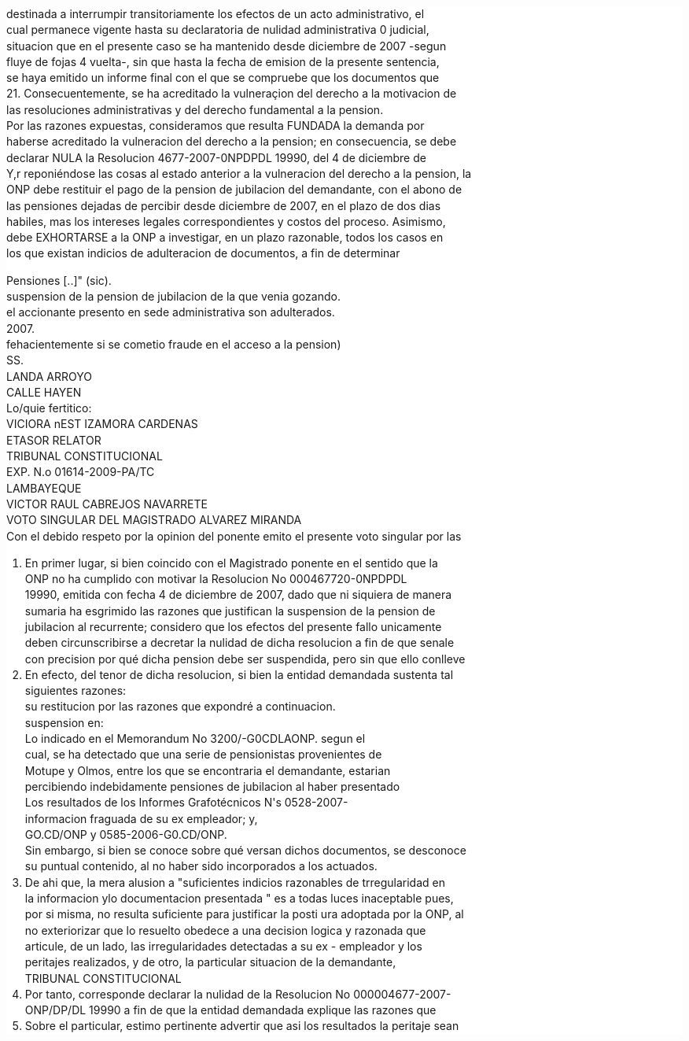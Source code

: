 destinada a interrumpir transitoriamente los efectos de un acto administrativo, el  
cual permanece vigente hasta su declaratoria de nulidad administrativa 0 judicial,  
situacion que en el presente caso se ha mantenido desde diciembre de 2007 -segun  
fluye de fojas 4 vuelta-, sin que hasta la fecha de emision de la presente sentencia,  
se haya emitido un informe final con el que se compruebe que los documentos que  
21. Consecuentemente, se ha acreditado la vulneraçion del derecho a la motivacion de  
las resoluciones administrativas y del derecho fundamental a la pension.  
Por las razones expuestas, consideramos que resulta FUNDADA la demanda por  
haberse acreditado la vulneracion del derecho a la pension; en consecuencia, se debe  
declarar NULA la Resolucion 4677-2007-0NPDPDL 19990, del 4 de diciembre de  
Y,r reponiéndose las cosas al estado anterior a la vulneracion del derecho a la pension, la  
ONP debe restituir el pago de la pension de jubilacion del demandante, con el abono de  
las pensiones dejadas de percibir desde diciembre de 2007, en el plazo de dos dias  
habiles, mas los intereses legales correspondientes y costos del proceso. Asimismo,  
debe EXHORTARSE a la ONP a investigar, en un plazo razonable, todos los casos en  
los que existan indicios de adulteracion de documentos, a fin de determinar  
  
Pensiones [..]" (sic).  
suspension de la pension de jubilacion de la que venia gozando.  
el accionante presento en sede administrativa son adulterados.  
2007.  
fehacientemente si se cometio fraude en el acceso a la pension)  
SS.  
LANDA ARROYO  
CALLE HAYEN  
Lo/quie fertitico:  
VICIORA nEST IZAMORA CARDENAS  
ETASOR RELATOR  
TRIBUNAL CONSTITUCIONAL  
EXP. N.o 01614-2009-PA/TC  
LAMBAYEQUE  
VICTOR RAUL CABREJOS NAVARRETE  
VOTO SINGULAR DEL MAGISTRADO ALVAREZ MIRANDA  
Con el debido respeto por la opinion del ponente emito el presente voto singular por las  
1. En primer lugar, si bien coincido con el Magistrado ponente en el sentido que la  
ONP no ha cumplido con motivar la Resolucion No 000467720-0NPDPDL  
19990, emitida con fecha 4 de diciembre de 2007, dado que ni siquiera de manera  
sumaria ha esgrimido las razones que justifican la suspension de la pension de  
jubilacion al recurrente; considero que los efectos del presente fallo unicamente  
deben circunscribirse a decretar la nulidad de dicha resolucion a fin de que senale  
con precision por qué dicha pension debe ser suspendida, pero sin que ello conlleve  
2. En efecto, del tenor de dicha resolucion, si bien la entidad demandada sustenta tal  
siguientes razones:  
su restitucion por las razones que expondré a continuacion.  
suspension en:  
Lo indicado en el Memorandum No 3200/-G0CDLAONP. segun el  
cual, se ha detectado que una serie de pensionistas provenientes de  
Motupe y Olmos, entre los que se encontraria el demandante, estarian  
percibiendo indebidamente pensiones de jubilacion al haber presentado  
Los resultados de los Informes Grafotécnicos N's 0528-2007-  
informacion fraguada de su ex empleador; y,  
GO.CD/ONP y 0585-2006-G0.CD/ONP.  
Sin embargo, si bien se conoce sobre qué versan dichos documentos, se desconoce  
su puntual contenido, al no haber sido incorporados a los actuados.  
3. De ahi que, la mera alusion a "suficientes indicios razonables de trregularidad en  
la informacion ylo documentacion presentada " es a todas luces inaceptable pues,  
por si misma, no resulta suficiente para justificar la posti ura adoptada por la ONP, al  
no exteriorizar que lo resuelto obedece a una decision logica y razonada que  
articule, de un lado, las irregularidades detectadas a su ex - empleador y los  
peritajes realizados, y de otro, la particular situacion de la demandante,  
TRIBUNAL CONSTITUCIONAL  
4. Por tanto, corresponde declarar la nulidad de la Resolucion No 000004677-2007-  
ONP/DP/DL 19990 a fin de que la entidad demandada explique las razones que  
5. Sobre el particular, estimo pertinente advertir que asi los resultados la peritaje sean  